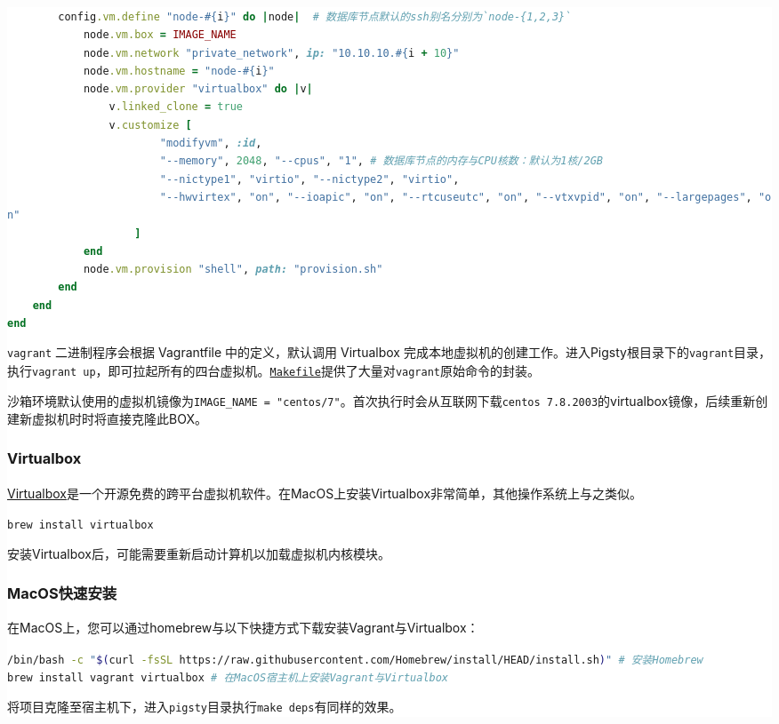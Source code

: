 ```ruby
        config.vm.define "node-#{i}" do |node|  # 数据库节点默认的ssh别名分别为`node-{1,2,3}`
            node.vm.box = IMAGE_NAME
            node.vm.network "private_network", ip: "10.10.10.#{i + 10}"
            node.vm.hostname = "node-#{i}"
            node.vm.provider "virtualbox" do |v|
                v.linked_clone = true
                v.customize [
                        "modifyvm", :id,
                        "--memory", 2048, "--cpus", "1", # 数据库节点的内存与CPU核数：默认为1核/2GB
                        "--nictype1", "virtio", "--nictype2", "virtio",
                        "--hwvirtex", "on", "--ioapic", "on", "--rtcuseutc", "on", "--vtxvpid", "on", "--largepages", "on"
                    ]
            end
            node.vm.provision "shell", path: "provision.sh"
        end
    end
end
```

`vagrant` 二进制程序会根据 Vagrantfile 中的定义，默认调用 Virtualbox 完成本地虚拟机的创建工作。进入Pigsty根目录下的`vagrant`目录，执行`vagrant up`，即可拉起所有的四台虚拟机。[`Makefile`](https://github.com/Vonng/pigsty/blob/master/Makefile#L365)提供了大量对`vagrant`原始命令的封装。

沙箱环境默认使用的虚拟机镜像为`IMAGE_NAME = "centos/7"`。首次执行时会从互联网下载`centos 7.8.2003`的virtualbox镜像，后续重新创建新虚拟机时时将直接克隆此BOX。



### Virtualbox

[Virtualbox](https://www.virtualbox.org/)是一个开源免费的跨平台虚拟机软件。在MacOS上安装Virtualbox非常简单，其他操作系统上与之类似。

```bash
brew install virtualbox
```

安装Virtualbox后，可能需要重新启动计算机以加载虚拟机内核模块。



### MacOS快速安装

 在MacOS上，您可以通过homebrew与以下快捷方式下载安装Vagrant与Virtualbox：

```bash
/bin/bash -c "$(curl -fsSL https://raw.githubusercontent.com/Homebrew/install/HEAD/install.sh)" # 安装Homebrew
brew install vagrant virtualbox # 在MacOS宿主机上安装Vagrant与Virtualbox
```

将项目克隆至宿主机下，进入`pigsty`目录执行`make deps`有同样的效果。

